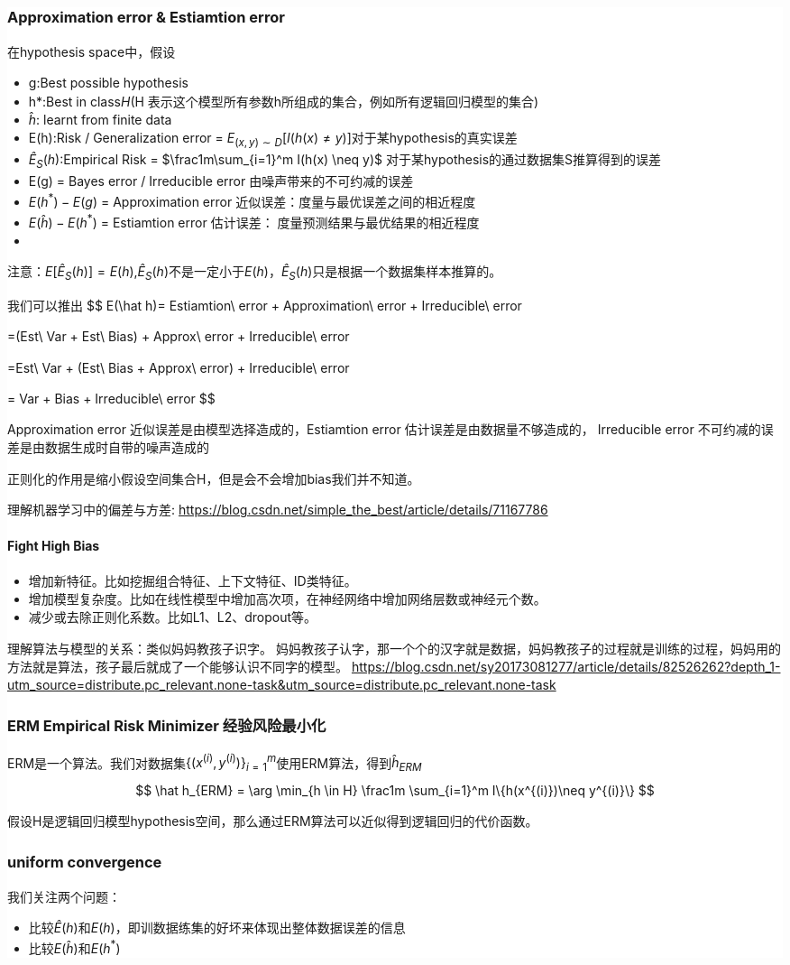 ### Approximation error & Estiamtion error

在hypothesis space中，假设
- g:Best possible hypothesis
- h*:Best in class$H$(H 表示这个模型所有参数h所组成的集合，例如所有逻辑回归模型的集合)
- $\hat h$: learnt from finite data
- E(h):Risk / Generalization error = $E_{(x,y)\sim D}[I(h(x) \neq y)]$对于某hypothesis的真实误差
- $\hat E_S(h)$:Empirical Risk = $\frac1m\sum_{i=1}^m I(h(x) \neq y)$ 对于某hypothesis的通过数据集S推算得到的误差
- E(g) = Bayes error / Irreducible error 由噪声带来的不可约减的误差
- $E(h^*)-E(g)$ = Approximation error 近似误差：度量与最优误差之间的相近程度
- $E(\hat h)-E(h^*)$ = Estiamtion error 估计误差： 度量预测结果与最优结果的相近程度
- 
注意：$E[\hat E_S(h)]=E(h)$,$\hat E_S(h)$不是一定小于$E(h)$，$\hat E_S(h)$只是根据一个数据集样本推算的。

我们可以推出
$$
E(\hat h)= Estiamtion\ error + Approximation\ error + Irreducible\ error

=(Est\ Var + Est\ Bias) + Approx\ error + Irreducible\ error

=Est\ Var + (Est\ Bias + Approx\ error) + Irreducible\ error

= Var + Bias + Irreducible\ error
$$

Approximation error 近似误差是由模型选择造成的，Estiamtion error 估计误差是由数据量不够造成的， Irreducible error 不可约减的误差是由数据生成时自带的噪声造成的

正则化的作用是缩小假设空间集合H，但是会不会增加bias我们并不知道。

理解机器学习中的偏差与方差: https://blog.csdn.net/simple_the_best/article/details/71167786


#### Fight High Bias
- 增加新特征。比如挖掘组合特征、上下文特征、ID类特征。
- 增加模型复杂度。比如在线性模型中增加高次项，在神经网络中增加网络层数或神经元个数。
- 减少或去除正则化系数。比如L1、L2、dropout等。


理解算法与模型的关系：类似妈妈教孩子识字。 妈妈教孩子认字，那一个个的汉字就是数据，妈妈教孩子的过程就是训练的过程，妈妈用的方法就是算法，孩子最后就成了一个能够认识不同字的模型。
https://blog.csdn.net/sy20173081277/article/details/82526262?depth_1-utm_source=distribute.pc_relevant.none-task&utm_source=distribute.pc_relevant.none-task

### ERM Empirical Risk Minimizer 经验风险最小化

ERM是一个算法。我们对数据集$\{(x^{(i)},y^{(i)})\}_{i=1}^m$使用ERM算法，得到$\hat h_{ERM}$
$$
\hat h_{ERM} = \arg \min_{h \in H} \frac1m \sum_{i=1}^m I\{h(x^{(i)})\neq y^{(i)}\}
$$

假设H是逻辑回归模型hypothesis空间，那么通过ERM算法可以近似得到逻辑回归的代价函数。

### uniform convergence
我们关注两个问题：
- 比较$\hat E(h)$和$E(h)$，即训数据练集的好坏来体现出整体数据误差的信息
- 比较$E(\hat h)$和$E(h^*)$
